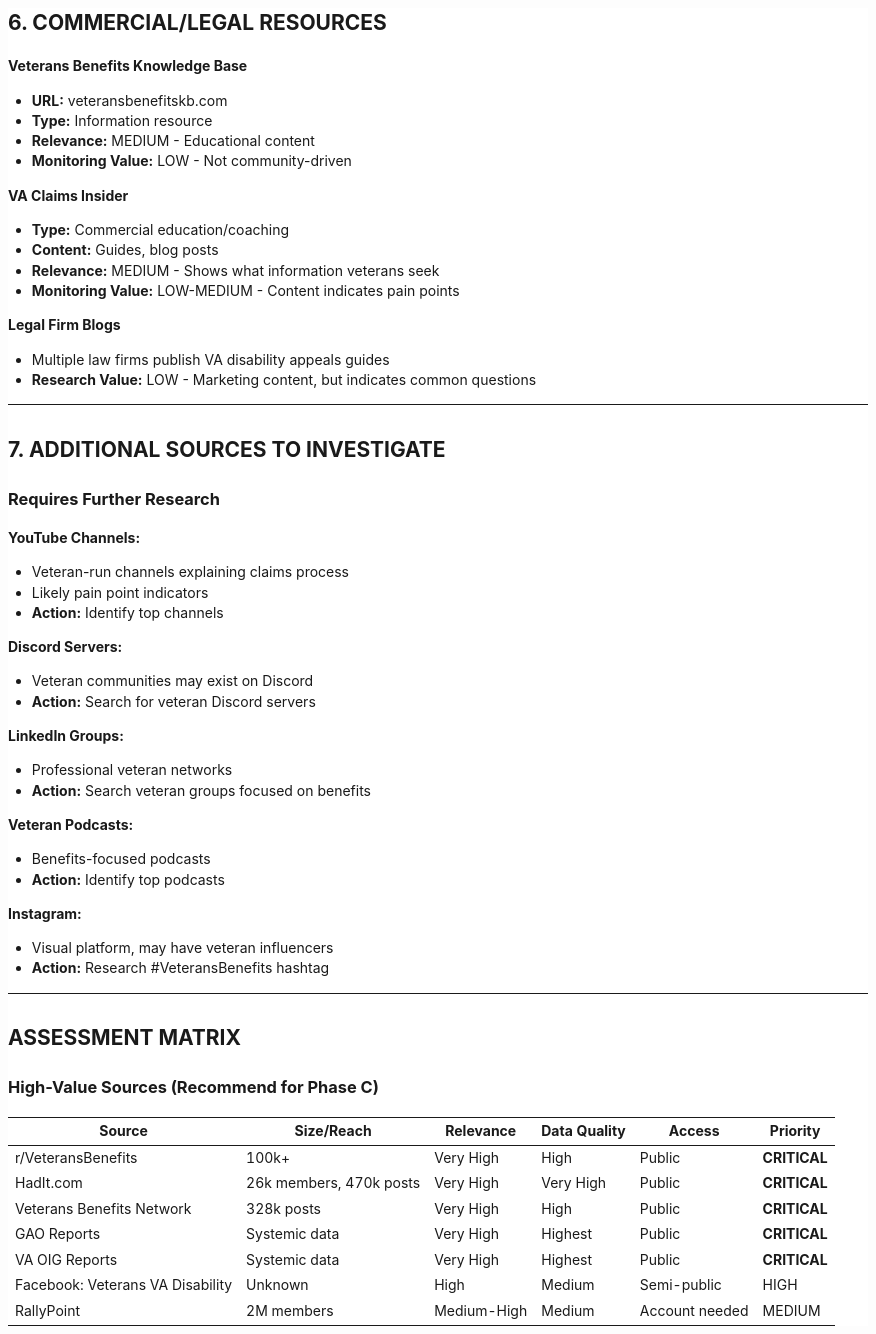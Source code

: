 ## 6. COMMERCIAL/LEGAL RESOURCES

**Veterans Benefits Knowledge Base**
- **URL:** veteransbenefitskb.com
- **Type:** Information resource
- **Relevance:** MEDIUM - Educational content
- **Monitoring Value:** LOW - Not community-driven

**VA Claims Insider**
- **Type:** Commercial education/coaching
- **Content:** Guides, blog posts
- **Relevance:** MEDIUM - Shows what information veterans seek
- **Monitoring Value:** LOW-MEDIUM - Content indicates pain points

**Legal Firm Blogs**
- Multiple law firms publish VA disability appeals guides
- **Research Value:** LOW - Marketing content, but indicates common questions

---

## 7. ADDITIONAL SOURCES TO INVESTIGATE

### Requires Further Research

**YouTube Channels:**
- Veteran-run channels explaining claims process
- Likely pain point indicators
- **Action:** Identify top channels

**Discord Servers:**
- Veteran communities may exist on Discord
- **Action:** Search for veteran Discord servers

**LinkedIn Groups:**
- Professional veteran networks
- **Action:** Search veteran groups focused on benefits

**Veteran Podcasts:**
- Benefits-focused podcasts
- **Action:** Identify top podcasts

**Instagram:**
- Visual platform, may have veteran influencers
- **Action:** Research #VeteransBenefits hashtag

---

## ASSESSMENT MATRIX

### High-Value Sources (Recommend for Phase C)

| Source | Size/Reach | Relevance | Data Quality | Access | Priority |
|--------|-----------|-----------|--------------|--------|----------|
| r/VeteransBenefits | 100k+ | Very High | High | Public | **CRITICAL** |
| HadIt.com | 26k members, 470k posts | Very High | Very High | Public | **CRITICAL** |
| Veterans Benefits Network | 328k posts | Very High | High | Public | **CRITICAL** |
| GAO Reports | Systemic data | Very High | Highest | Public | **CRITICAL** |
| VA OIG Reports | Systemic data | Very High | Highest | Public | **CRITICAL** |
| Facebook: Veterans VA Disability | Unknown | High | Medium | Semi-public | HIGH |
| RallyPoint | 2M members | Medium-High | Medium | Account needed | MEDIUM |
